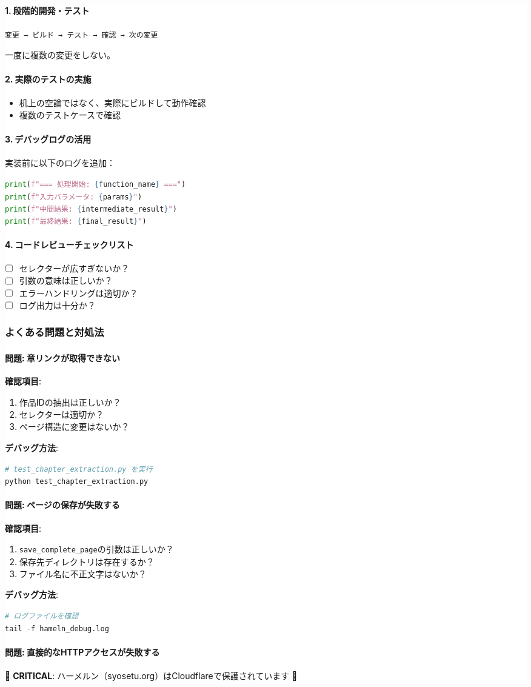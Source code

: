#### 1. 段階的開発・テスト
```
変更 → ビルド → テスト → 確認 → 次の変更
```
一度に複数の変更をしない。

#### 2. 実際のテストの実施
- 机上の空論ではなく、実際にビルドして動作確認
- 複数のテストケースで確認

#### 3. デバッグログの活用
実装前に以下のログを追加：
```python
print(f"=== 処理開始: {function_name} ===")
print(f"入力パラメータ: {params}")
print(f"中間結果: {intermediate_result}")
print(f"最終結果: {final_result}")
```

#### 4. コードレビューチェックリスト
- [ ] セレクターが広すぎないか？
- [ ] 引数の意味は正しいか？
- [ ] エラーハンドリングは適切か？
- [ ] ログ出力は十分か？

### よくある問題と対処法

#### 問題: 章リンクが取得できない
**確認項目**:
1. 作品IDの抽出は正しいか？
2. セレクターは適切か？
3. ページ構造に変更はないか？

**デバッグ方法**:
```python
# test_chapter_extraction.py を実行
python test_chapter_extraction.py
```

#### 問題: ページの保存が失敗する
**確認項目**:
1. `save_complete_page`の引数は正しいか？
2. 保存先ディレクトリは存在するか？
3. ファイル名に不正文字はないか？

**デバッグ方法**:
```python
# ログファイルを確認
tail -f hameln_debug.log
```

#### 問題: 直接的なHTTPアクセスが失敗する
🚨 **CRITICAL**: ハーメルン（syosetu.org）はCloudflareで保護されています 🚨
